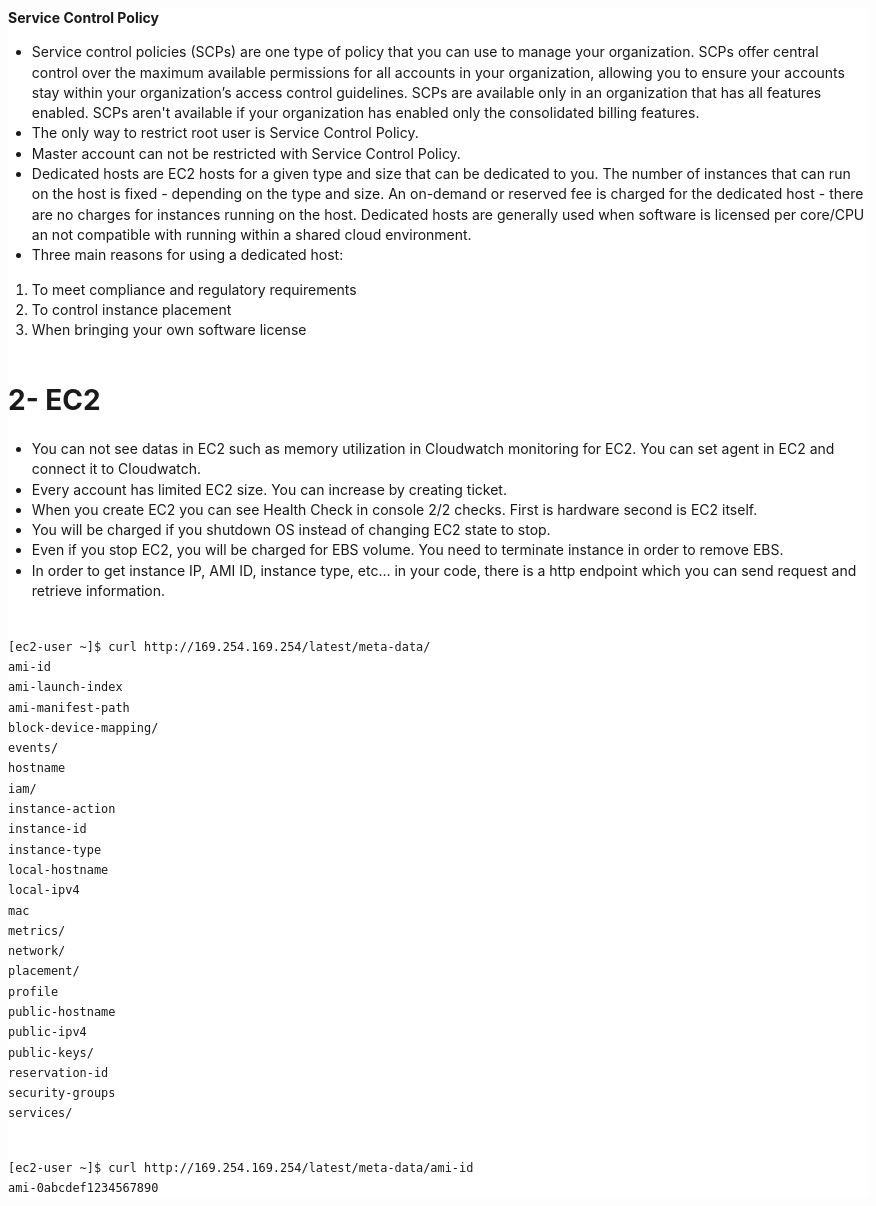 
**Service Control Policy**
* Service control policies (SCPs) are one type of policy that you can use to manage your organization. SCPs offer central control over the maximum available permissions for all accounts in your organization, allowing you to ensure your accounts stay within your organization’s access control guidelines. SCPs are available only in an organization that has all features enabled. SCPs aren't available if your organization has enabled only the consolidated billing features. 
* The only way to restrict root user is Service Control Policy.
* Master account can not be restricted with Service Control Policy.
* Dedicated hosts are EC2 hosts for a given type and size that can be dedicated to you. The number of instances that can run on the host is fixed - depending on the type and size. An on-demand or reserved fee is charged for the dedicated host - there are no charges for instances running on the host. Dedicated hosts are generally used when software is licensed per core/CPU an not compatible with running within a shared cloud environment.
* Three main reasons for using a dedicated host:
1. To meet compliance and regulatory requirements
2. To control instance placement
3. When bringing your own software license


# 2- EC2

* You can not see datas in EC2 such as memory utilization in Cloudwatch monitoring for EC2. You can set agent in EC2 and connect it to Cloudwatch.
* Every account has limited EC2 size. You can increase by creating ticket.
* When you create EC2 you can see Health Check in console 2/2 checks. First is hardware second is EC2 itself.
* You will be charged if you shutdown OS instead of changing EC2 state to stop.
* Even if you stop EC2, you will be charged for EBS volume. You need to terminate instance in order to remove EBS.
* In order to get instance IP, AMI ID, instance type, etc… in your code, there is a http endpoint which you can send request and retrieve information.

```

[ec2-user ~]$ curl http://169.254.169.254/latest/meta-data/    
ami-id
ami-launch-index
ami-manifest-path
block-device-mapping/
events/
hostname
iam/
instance-action
instance-id
instance-type
local-hostname
local-ipv4
mac
metrics/
network/
placement/
profile
public-hostname
public-ipv4
public-keys/
reservation-id
security-groups
services/

``` 
```

[ec2-user ~]$ curl http://169.254.169.254/latest/meta-data/ami-id
ami-0abcdef1234567890
```
